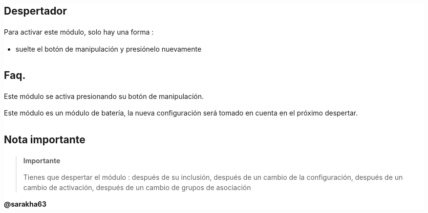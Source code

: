 

Despertador 
------



Para activar este módulo, solo hay una forma :

-   suelte el botón de manipulación y presiónelo nuevamente



Faq. 
------



Este módulo se activa presionando su botón de manipulación.



Este módulo es un módulo de batería, la nueva configuración será
tomado en cuenta en el próximo despertar.



Nota importante 
---------------



> **Importante**
>
> Tienes que despertar el módulo : después de su inclusión, después de un cambio
> de la configuración, después de un cambio de activación, después de un
> cambio de grupos de asociación



**@sarakha63**
